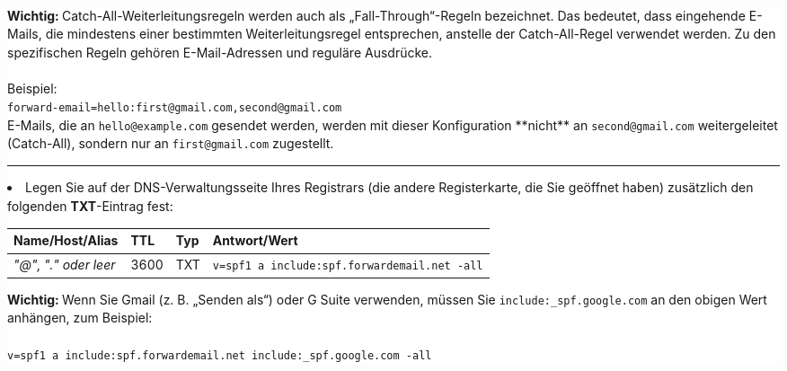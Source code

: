 <div class="alert my-3 alert-warning">
<i class="fa fa-exclamation-circle font-weight-bold"></i>
<strong class="font-weight-bold">
Wichtig:
</strong>
<span>
Catch-All-Weiterleitungsregeln werden auch als „Fall-Through“-Regeln bezeichnet.
Das bedeutet, dass eingehende E-Mails, die mindestens einer bestimmten Weiterleitungsregel entsprechen, anstelle der Catch-All-Regel verwendet werden.
Zu den spezifischen Regeln gehören E-Mail-Adressen und reguläre Ausdrücke.
<br /><br />
Beispiel:
<br />
<code>forward-email=hello:first@gmail.com,second@gmail.com</code>
<br />
E-Mails, die an <code>hello@example.com</code> gesendet werden, werden mit dieser Konfiguration **nicht** an <code>second@gmail.com</code> weitergeleitet (Catch-All), sondern nur an <code>first@gmail.com</code> zugestellt.
</span>
</div>

---

</li><li class="mb-2 mb-md-3 mb-lg-5">Legen Sie auf der DNS-Verwaltungsseite Ihres Registrars (die andere Registerkarte, die Sie geöffnet haben) zusätzlich den folgenden <strong class="notranslate">TXT</strong>-Eintrag fest:

<table class="table table-striped table-hover my-3">
<thead class="thead-dark">
<tr>
<th>Name/Host/Alias</th>
<th class="text-center">TTL</th>
<th>Typ</th>
<th>Antwort/Wert</th>
</tr>
</thead>
<tbody>
<tr>
<td><em>"@", "." oder leer</em></td>
<td class="text-center">3600</td>
<td class="notranslate">TXT</td>
<td><code>v=spf1 a include:spf.forwardemail.net -all</code></td>
</tr>
</tbody>
</table>

<div class="alert my-3 alert-warning">
<i class="fa fa-exclamation-circle font-weight-bold"></i>
<strong class="font-weight-bold">
Wichtig:
</strong>
<span>
Wenn Sie Gmail (z. B. „Senden als“) oder G Suite verwenden, müssen Sie <code>include:_spf.google.com</code> an den obigen Wert anhängen, zum Beispiel:
<br /><br />
<code>v=spf1 a include:spf.forwardemail.net include:_spf.google.com -all</code>
</span>
</div>
